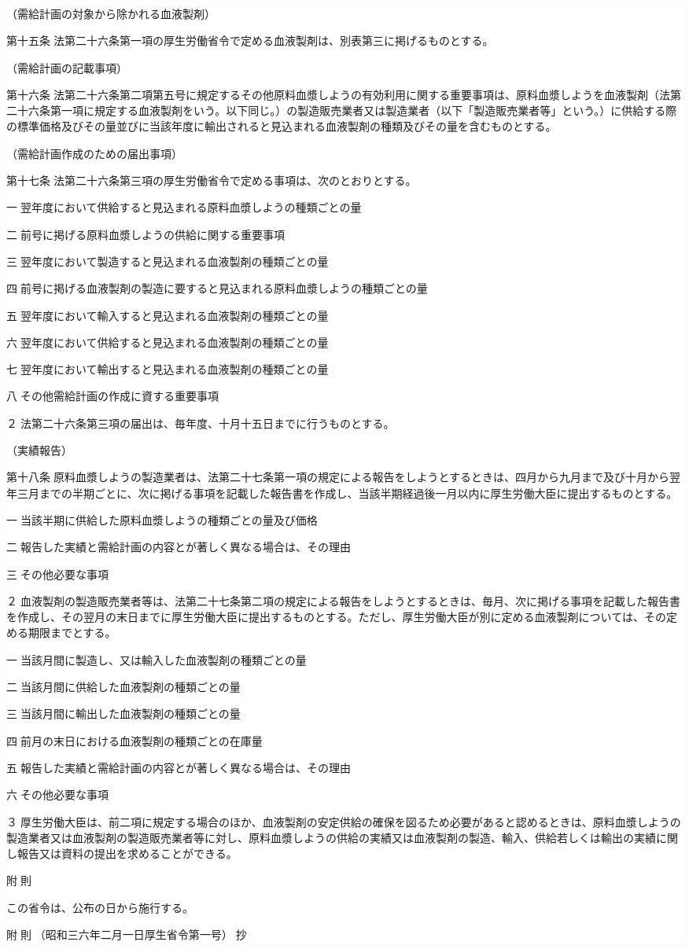 （需給計画の対象から除かれる血液製剤）

第十五条 法第二十六条第一項の厚生労働省令で定める血液製剤は、別表第三に掲げるものとする。

（需給計画の記載事項）

第十六条 法第二十六条第二項第五号に規定するその他原料血漿しようの有効利用に関する重要事項は、原料血漿しようを血液製剤（法第二十六条第一項に規定する血液製剤をいう。以下同じ。）の製造販売業者又は製造業者（以下「製造販売業者等」という。）に供給する際の標準価格及びその量並びに当該年度に輸出されると見込まれる血液製剤の種類及びその量を含むものとする。

（需給計画作成のための届出事項）

第十七条 法第二十六条第三項の厚生労働省令で定める事項は、次のとおりとする。

一 翌年度において供給すると見込まれる原料血漿しようの種類ごとの量

二 前号に掲げる原料血漿しようの供給に関する重要事項

三 翌年度において製造すると見込まれる血液製剤の種類ごとの量

四 前号に掲げる血液製剤の製造に要すると見込まれる原料血漿しようの種類ごとの量

五 翌年度において輸入すると見込まれる血液製剤の種類ごとの量

六 翌年度において供給すると見込まれる血液製剤の種類ごとの量

七 翌年度において輸出すると見込まれる血液製剤の種類ごとの量

八 その他需給計画の作成に資する重要事項

２ 法第二十六条第三項の届出は、毎年度、十月十五日までに行うものとする。

（実績報告）

第十八条 原料血漿しようの製造業者は、法第二十七条第一項の規定による報告をしようとするときは、四月から九月まで及び十月から翌年三月までの半期ごとに、次に掲げる事項を記載した報告書を作成し、当該半期経過後一月以内に厚生労働大臣に提出するものとする。

一 当該半期に供給した原料血漿しようの種類ごとの量及び価格

二 報告した実績と需給計画の内容とが著しく異なる場合は、その理由

三 その他必要な事項

２ 血液製剤の製造販売業者等は、法第二十七条第二項の規定による報告をしようとするときは、毎月、次に掲げる事項を記載した報告書を作成し、その翌月の末日までに厚生労働大臣に提出するものとする。ただし、厚生労働大臣が別に定める血液製剤については、その定める期限までとする。

一 当該月間に製造し、又は輸入した血液製剤の種類ごとの量

二 当該月間に供給した血液製剤の種類ごとの量

三 当該月間に輸出した血液製剤の種類ごとの量

四 前月の末日における血液製剤の種類ごとの在庫量

五 報告した実績と需給計画の内容とが著しく異なる場合は、その理由

六 その他必要な事項

３ 厚生労働大臣は、前二項に規定する場合のほか、血液製剤の安定供給の確保を図るため必要があると認めるときは、原料血漿しようの製造業者又は血液製剤の製造販売業者等に対し、原料血漿しようの供給の実績又は血液製剤の製造、輸入、供給若しくは輸出の実績に関し報告又は資料の提出を求めることができる。

附 則

この省令は、公布の日から施行する。

附 則 （昭和三六年二月一日厚生省令第一号） 抄
